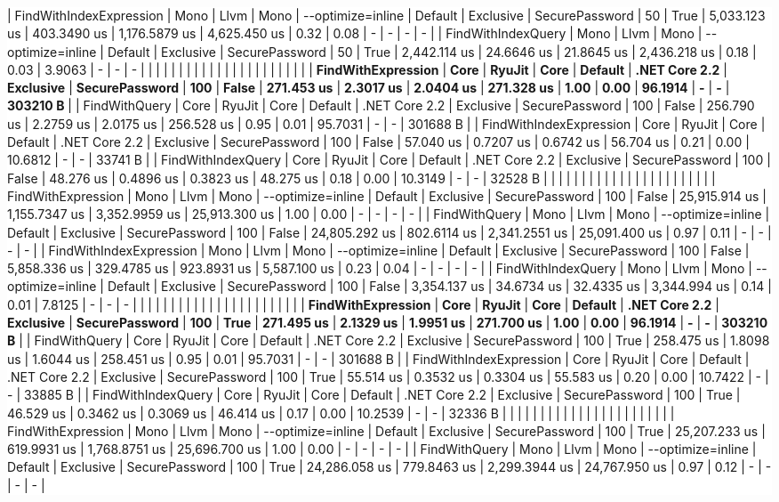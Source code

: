 | FindWithIndexExpression | Mono |   Llvm |    Mono | --optimize=inline |       Default | Exclusive | SecurePassword |    50 |             True |     5,033.123 us |    403.3490 us |  1,176.5879 us |     4,625.450 us |  0.32 |    0.08 |         - |        - |       - |          - |
|      FindWithIndexQuery | Mono |   Llvm |    Mono | --optimize=inline |       Default | Exclusive | SecurePassword |    50 |             True |     2,442.114 us |     24.6646 us |     21.8645 us |     2,436.218 us |  0.18 |    0.03 |    3.9063 |        - |       - |          - |
|                         |      |        |         |                   |               |           |                |       |                  |                  |                |                |                  |       |         |           |          |         |            |
|      **FindWithExpression** | **Core** | **RyuJit** |    **Core** |           **Default** | **.NET Core 2.2** | **Exclusive** | **SecurePassword** |   **100** |            **False** |       **271.453 us** |      **2.3017 us** |      **2.0404 us** |       **271.328 us** |  **1.00** |    **0.00** |   **96.1914** |        **-** |       **-** |   **303210 B** |
|           FindWithQuery | Core | RyuJit |    Core |           Default | .NET Core 2.2 | Exclusive | SecurePassword |   100 |            False |       256.790 us |      2.2759 us |      2.0175 us |       256.528 us |  0.95 |    0.01 |   95.7031 |        - |       - |   301688 B |
| FindWithIndexExpression | Core | RyuJit |    Core |           Default | .NET Core 2.2 | Exclusive | SecurePassword |   100 |            False |        57.040 us |      0.7207 us |      0.6742 us |        56.704 us |  0.21 |    0.00 |   10.6812 |        - |       - |    33741 B |
|      FindWithIndexQuery | Core | RyuJit |    Core |           Default | .NET Core 2.2 | Exclusive | SecurePassword |   100 |            False |        48.276 us |      0.4896 us |      0.3823 us |        48.275 us |  0.18 |    0.00 |   10.3149 |        - |       - |    32528 B |
|                         |      |        |         |                   |               |           |                |       |                  |                  |                |                |                  |       |         |           |          |         |            |
|      FindWithExpression | Mono |   Llvm |    Mono | --optimize=inline |       Default | Exclusive | SecurePassword |   100 |            False |    25,915.914 us |  1,155.7347 us |  3,352.9959 us |    25,913.300 us |  1.00 |    0.00 |         - |        - |       - |          - |
|           FindWithQuery | Mono |   Llvm |    Mono | --optimize=inline |       Default | Exclusive | SecurePassword |   100 |            False |    24,805.292 us |    802.6114 us |  2,341.2551 us |    25,091.400 us |  0.97 |    0.11 |         - |        - |       - |          - |
| FindWithIndexExpression | Mono |   Llvm |    Mono | --optimize=inline |       Default | Exclusive | SecurePassword |   100 |            False |     5,858.336 us |    329.4785 us |    923.8931 us |     5,587.100 us |  0.23 |    0.04 |         - |        - |       - |          - |
|      FindWithIndexQuery | Mono |   Llvm |    Mono | --optimize=inline |       Default | Exclusive | SecurePassword |   100 |            False |     3,354.137 us |     34.6734 us |     32.4335 us |     3,344.994 us |  0.14 |    0.01 |    7.8125 |        - |       - |          - |
|                         |      |        |         |                   |               |           |                |       |                  |                  |                |                |                  |       |         |           |          |         |            |
|      **FindWithExpression** | **Core** | **RyuJit** |    **Core** |           **Default** | **.NET Core 2.2** | **Exclusive** | **SecurePassword** |   **100** |             **True** |       **271.495 us** |      **2.1329 us** |      **1.9951 us** |       **271.700 us** |  **1.00** |    **0.00** |   **96.1914** |        **-** |       **-** |   **303210 B** |
|           FindWithQuery | Core | RyuJit |    Core |           Default | .NET Core 2.2 | Exclusive | SecurePassword |   100 |             True |       258.475 us |      1.8098 us |      1.6044 us |       258.451 us |  0.95 |    0.01 |   95.7031 |        - |       - |   301688 B |
| FindWithIndexExpression | Core | RyuJit |    Core |           Default | .NET Core 2.2 | Exclusive | SecurePassword |   100 |             True |        55.514 us |      0.3532 us |      0.3304 us |        55.583 us |  0.20 |    0.00 |   10.7422 |        - |       - |    33885 B |
|      FindWithIndexQuery | Core | RyuJit |    Core |           Default | .NET Core 2.2 | Exclusive | SecurePassword |   100 |             True |        46.529 us |      0.3462 us |      0.3069 us |        46.414 us |  0.17 |    0.00 |   10.2539 |        - |       - |    32336 B |
|                         |      |        |         |                   |               |           |                |       |                  |                  |                |                |                  |       |         |           |          |         |            |
|      FindWithExpression | Mono |   Llvm |    Mono | --optimize=inline |       Default | Exclusive | SecurePassword |   100 |             True |    25,207.233 us |    619.9931 us |  1,768.8751 us |    25,696.700 us |  1.00 |    0.00 |         - |        - |       - |          - |
|           FindWithQuery | Mono |   Llvm |    Mono | --optimize=inline |       Default | Exclusive | SecurePassword |   100 |             True |    24,286.058 us |    779.8463 us |  2,299.3944 us |    24,767.950 us |  0.97 |    0.12 |         - |        - |       - |          - |